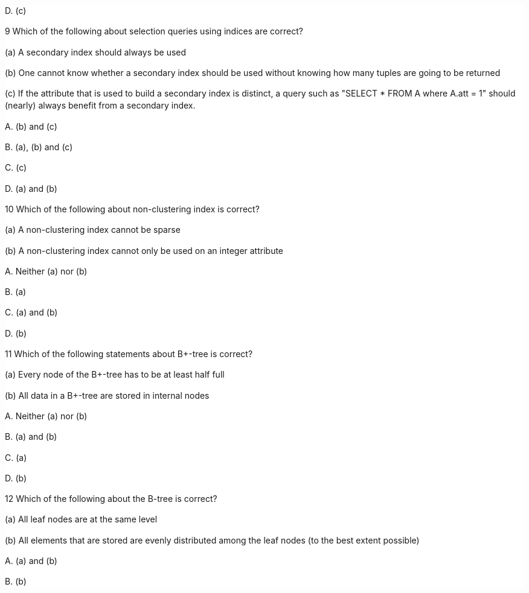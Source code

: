 D. (c) 



9 Which of the following about selection queries using indices are correct?

(a) A secondary index should always be used

(b) One cannot know whether a secondary index should be used without knowing how many tuples are going to be returned

(c) If the attribute that is used to build a secondary index is distinct, a query such as "SELECT * FROM A where A.att = 1" should (nearly) always benefit from a secondary index.

A. (b) and (c) 

B. (a), (b) and (c) 

C. (c) 

D. (a) and (b) 



10 Which of the following about non-clustering index is correct? 

(a) A non-clustering index cannot be sparse 

(b) A non-clustering index cannot only be used on an integer attribute

A. Neither (a) nor (b) 

B. (a)  

C. (a) and (b) 

D. (b) 



11 Which of the following statements about B+-tree is correct?

(a) Every node of the B+-tree has to be at least half full 

(b) All data in a B+-tree are stored in internal nodes 

A. Neither (a) nor (b)

B. (a) and (b)

C. (a)

D. (b)



12 Which of the following about the B-tree is correct?

(a) All leaf nodes are at the same level

(b) All elements that are stored are evenly distributed among the leaf nodes (to the best extent possible)

A. (a) and (b)

B. (b)
